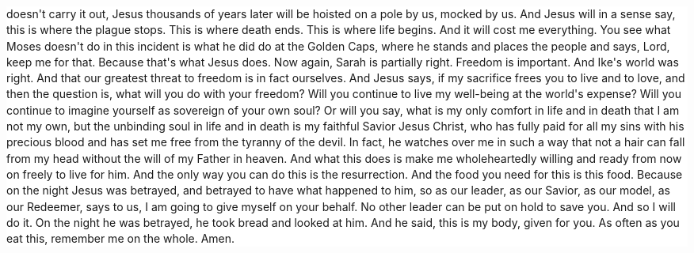 doesn't carry it out, Jesus thousands of years later will be hoisted on a pole by us, mocked by us. And Jesus will in a sense say, this is where the plague stops. This is where death ends. This is where life begins. And it will cost me everything. You see what Moses doesn't do in this incident is what he did do at the Golden Caps, where he stands and places the people and says, Lord, keep me for that. Because that's what Jesus does. Now again, Sarah is partially right. Freedom is important. And Ike's world was right. And that our greatest threat to freedom is in fact ourselves. And Jesus says, if my sacrifice frees you to live and to love, and then the question is, what will you do with your freedom? Will you continue to live my well-being at the world's expense? Will you continue to imagine yourself as sovereign of your own soul? Or will you say, what is my only comfort in life and in death that I am not my own, but the unbinding soul in life and in death is my faithful Savior Jesus Christ, who has fully paid for all my sins with his precious blood and has set me free from the tyranny of the devil. In fact, he watches over me in such a way that not a hair can fall from my head without the will of my Father in heaven. And what this does is make me wholeheartedly willing and ready from now on freely to live for him. And the only way you can do this is the resurrection. And the food you need for this is this food. Because on the night Jesus was betrayed, and betrayed to have what happened to him, so as our leader, as our Savior, as our model, as our Redeemer, says to us, I am going to give myself on your behalf. No other leader can be put on hold to save you. And so I will do it. On the night he was betrayed, he took bread and looked at him. And he said, this is my body, given for you. As often as you eat this, remember me on the whole. Amen.